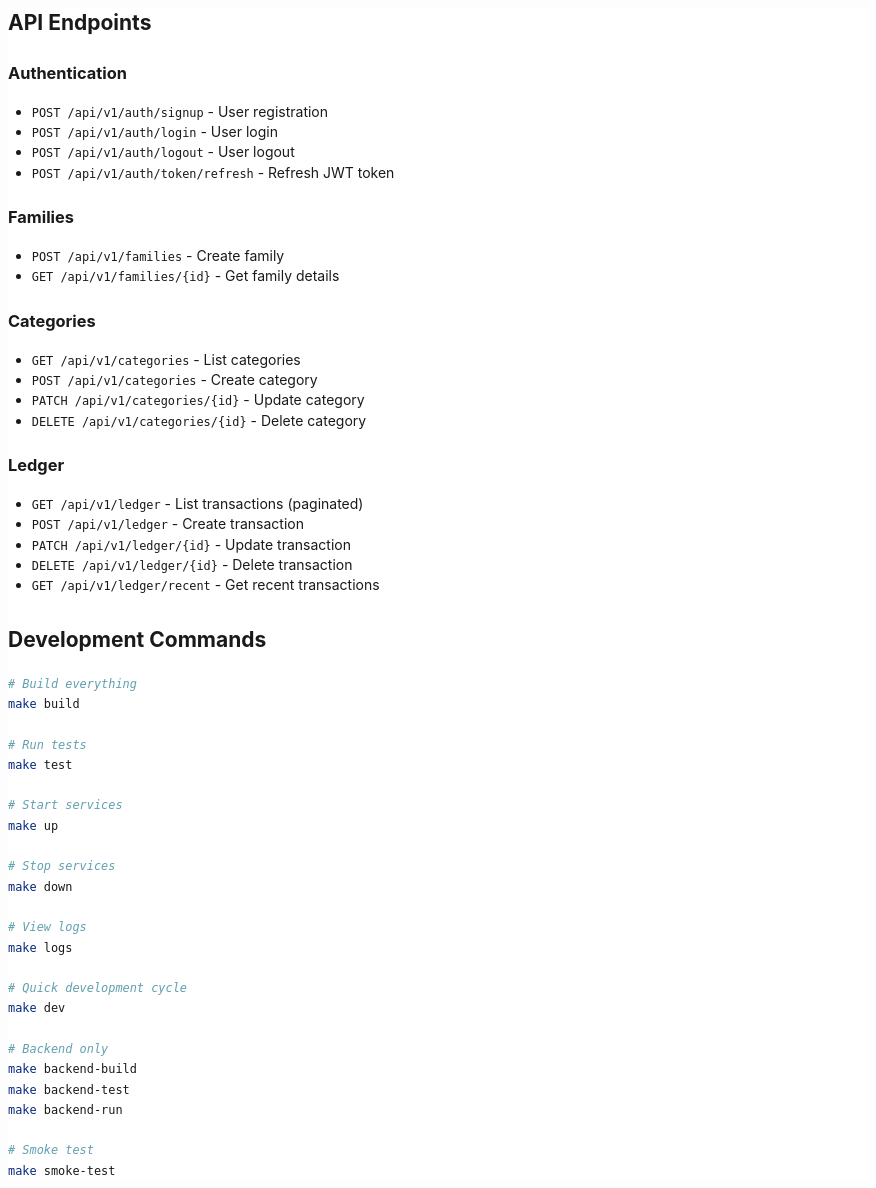 ## API Endpoints

### Authentication
- `POST /api/v1/auth/signup` - User registration
- `POST /api/v1/auth/login` - User login
- `POST /api/v1/auth/logout` - User logout
- `POST /api/v1/auth/token/refresh` - Refresh JWT token

### Families
- `POST /api/v1/families` - Create family
- `GET /api/v1/families/{id}` - Get family details

### Categories
- `GET /api/v1/categories` - List categories
- `POST /api/v1/categories` - Create category
- `PATCH /api/v1/categories/{id}` - Update category
- `DELETE /api/v1/categories/{id}` - Delete category

### Ledger
- `GET /api/v1/ledger` - List transactions (paginated)
- `POST /api/v1/ledger` - Create transaction
- `PATCH /api/v1/ledger/{id}` - Update transaction
- `DELETE /api/v1/ledger/{id}` - Delete transaction
- `GET /api/v1/ledger/recent` - Get recent transactions

## Development Commands

```bash
# Build everything
make build

# Run tests
make test

# Start services
make up

# Stop services
make down

# View logs
make logs

# Quick development cycle
make dev

# Backend only
make backend-build
make backend-test
make backend-run

# Smoke test
make smoke-test
```
